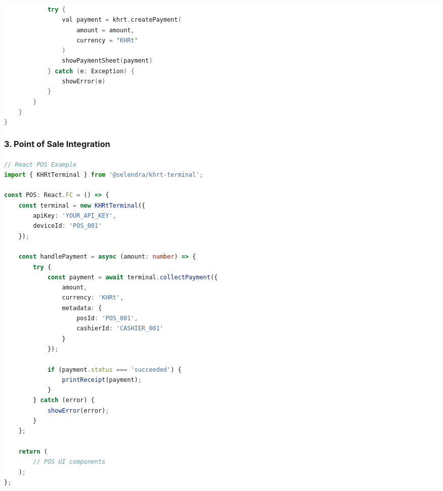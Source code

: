 ```swift
            try {
                val payment = khrt.createPayment(
                    amount = amount,
                    currency = "KHRt"
                )
                showPaymentSheet(payment)
            } catch (e: Exception) {
                showError(e)
            }
        }
    }
}
```

### 3. Point of Sale Integration

```typescript
// React POS Example
import { KHRtTerminal } from '@selendra/khrt-terminal';

const POS: React.FC = () => {
    const terminal = new KHRtTerminal({
        apiKey: 'YOUR_API_KEY',
        deviceId: 'POS_001'
    });
    
    const handlePayment = async (amount: number) => {
        try {
            const payment = await terminal.collectPayment({
                amount,
                currency: 'KHRt',
                metadata: {
                    posId: 'POS_001',
                    cashierId: 'CASHIER_001'
                }
            });
            
            if (payment.status === 'succeeded') {
                printReceipt(payment);
            }
        } catch (error) {
            showError(error);
        }
    };
    
    return (
        // POS UI components
    );
};
```
